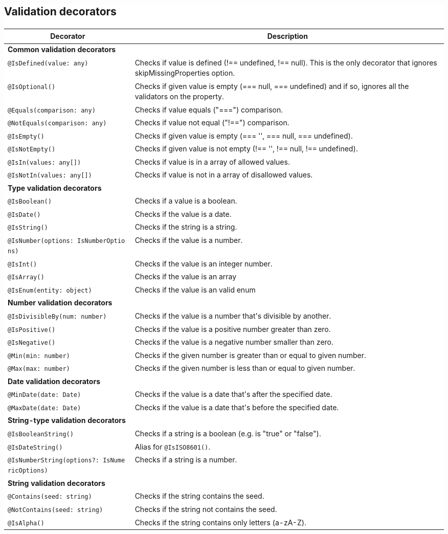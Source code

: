 ## Validation decorators



| Decorator                                       | Description |
| ------------------------------------------------| ----------- |
| **Common validation decorators**                | |
| `@IsDefined(value: any)`                        | Checks if value is defined (!== undefined, !== null). This is the only decorator that ignores skipMissingProperties option. |
| `@IsOptional()`                                 | Checks if given value is empty (=== null, === undefined) and if so, ignores all the validators on the property. |
| `@Equals(comparison: any)`                      | Checks if value equals ("===") comparison. |
| `@NotEquals(comparison: any)`                   | Checks if value not equal ("!==") comparison. |
| `@IsEmpty()`                                    | Checks if given value is empty (=== '', === null, === undefined). |
| `@IsNotEmpty()`                                 | Checks if given value is not empty (!== '', !== null, !== undefined). |
| `@IsIn(values: any[])`                          | Checks if value is in a array of allowed values. |
| `@IsNotIn(values: any[])`                       | Checks if value is not in a array of disallowed values. |
| **Type validation decorators**                  | |
| `@IsBoolean()`                                  | Checks if a value is a boolean. |
| `@IsDate()`                                     | Checks if the value is a date. |
| `@IsString()`                                   | Checks if the string is a string. |
| `@IsNumber(options: IsNumberOptions)`           | Checks if the value is a number. |
| `@IsInt()`                                      | Checks if the value is an integer number. |
| `@IsArray()`                                    | Checks if the value is an array |
| `@IsEnum(entity: object)`                       | Checks if the value is an valid enum |
| **Number validation decorators**                |
| `@IsDivisibleBy(num: number)`                   | Checks if the value is a number that's divisible by another. |
| `@IsPositive()`                                 | Checks if the value is a positive number greater than zero. |
| `@IsNegative()`                                 | Checks if the value is a negative number smaller than zero. |
| `@Min(min: number)`                             | Checks if the given number is greater than or equal to given number. |
| `@Max(max: number)`                             | Checks if the given number is less than or equal to given number. |
| **Date validation decorators**                  |
| `@MinDate(date: Date)`                          | Checks if the value is a date that's after the specified date. |
| `@MaxDate(date: Date)`                          | Checks if the value is a date that's before the specified date. |  
| **String-type validation decorators**           | |
| `@IsBooleanString()`                            | Checks if a string is a boolean (e.g. is "true" or "false"). |
| `@IsDateString()`                               | Alias for `@IsISO8601()`. |
| `@IsNumberString(options?: IsNumericOptions)`   | Checks if a string is a number. |
| **String validation decorators**                | |
| `@Contains(seed: string)`                       | Checks if the string contains the seed. |
| `@NotContains(seed: string)`                    | Checks if the string not contains the seed. |
| `@IsAlpha()`                                    | Checks if the string contains only letters (a-zA-Z). |